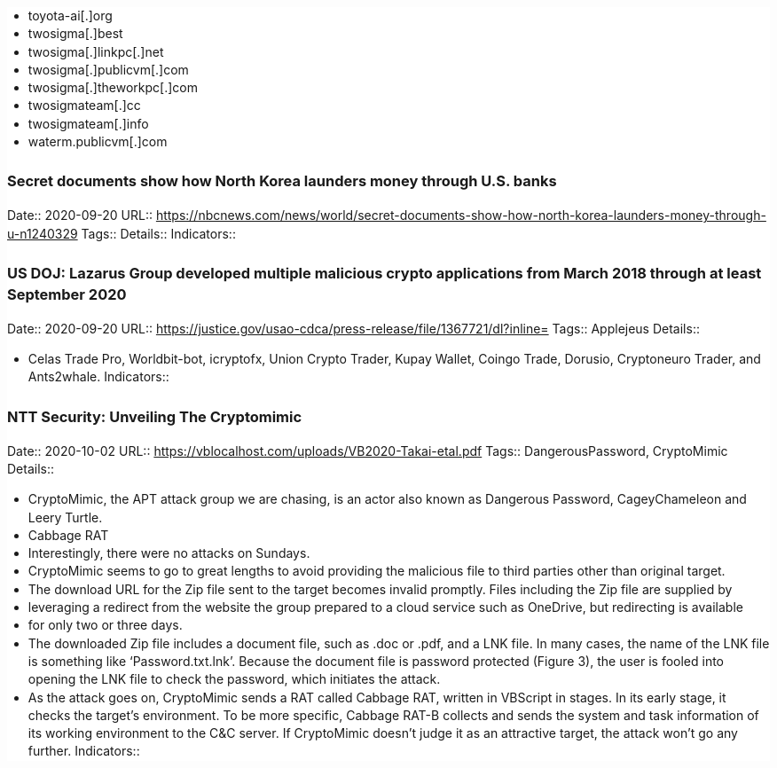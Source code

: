 - toyota-ai[.]org
- twosigma[.]best
- twosigma[.]linkpc[.]net
- twosigma[.]publicvm[.]com
- twosigma[.]theworkpc[.]com
- twosigmateam[.]cc
- twosigmateam[.]info
- waterm.publicvm[.]com

### Secret documents show how North Korea launders money through U.S. banks
Date:: 2020-09-20
URL:: https://nbcnews.com/news/world/secret-documents-show-how-north-korea-launders-money-through-u-n1240329
Tags:: 
Details:: 
Indicators:: 

### US DOJ: Lazarus Group developed multiple malicious crypto applications from March 2018 through at least September 2020
Date:: 2020-09-20
URL:: https://justice.gov/usao-cdca/press-release/file/1367721/dl?inline=
Tags:: Applejeus
Details:: 
- Celas Trade Pro, Worldbit-bot, icryptofx, Union Crypto Trader, Kupay Wallet, Coingo Trade, Dorusio, Cryptoneuro Trader, and Ants2whale.
Indicators:: 

### NTT Security: Unveiling The Cryptomimic
Date:: 2020-10-02
URL:: https://vblocalhost.com/uploads/VB2020-Takai-etal.pdf
Tags:: DangerousPassword, CryptoMimic
Details:: 
- CryptoMimic, the APT attack group we are chasing, is an actor also known as Dangerous Password, CageyChameleon and Leery Turtle.
- Cabbage RAT
- Interestingly, there were no attacks on Sundays.
- CryptoMimic seems to go to great lengths to avoid providing the malicious file to third parties other than original target.
- The download URL for the Zip file sent to the target becomes invalid promptly. Files including the Zip file are supplied by
- leveraging a redirect from the website the group prepared to a cloud service such as OneDrive, but redirecting is available
- for only two or three days.
- The downloaded Zip file includes a document file, such as .doc or .pdf, and a LNK file. In many cases, the name of the LNK file is something like ‘Password.txt.lnk’. Because the document file is password protected (Figure 3), the user is fooled into opening the LNK file to check the password, which initiates the attack.
- As the attack goes on, CryptoMimic sends a RAT called Cabbage RAT, written in VBScript in stages. In its early stage, it checks the target’s environment. To be more specific, Cabbage RAT-B collects and sends the system and task information of its working environment to the C&C server. If CryptoMimic doesn’t judge it as an attractive target, the attack won’t go any further.
Indicators:: 
